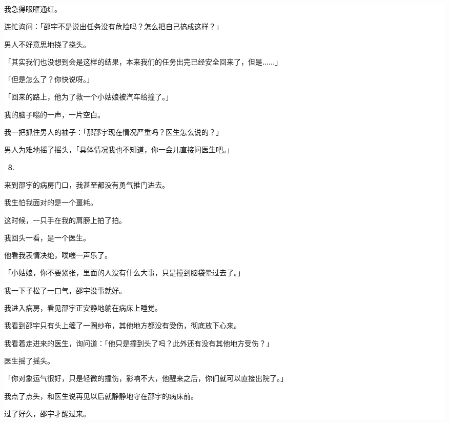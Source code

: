 
我急得眼眶通红。


连忙询问：「邵宇不是说出任务没有危险吗？怎么把自己搞成这样？」


男人不好意思地挠了挠头。


「其实我们也没想到会是这样的结果，本来我们的任务出完已经安全回来了，但是……」


「但是怎么了？你快说呀。」


「回来的路上，他为了救一个小姑娘被汽车给撞了。」


我的脑子嗡的一声，一片空白。


我一把抓住男人的袖子：「那邵宇现在情况严重吗？医生怎么说的？」


男人为难地摇了摇头，「具体情况我也不知道，你一会儿直接问医生吧。」


8.


来到邵宇的病房门口，我甚至都没有勇气推门进去。


我生怕我面对的是一个噩耗。


这时候，一只手在我的肩膀上拍了拍。


我回头一看，是一个医生。


他看我表情决绝，噗嗤一声乐了。


「小姑娘，你不要紧张，里面的人没有什么大事，只是撞到脑袋晕过去了。」


我一下子松了一口气，邵宇没事就好。


我进入病房，看见邵宇正安静地躺在病床上睡觉。


我看到邵宇只有头上缠了一圈纱布，其他地方都没有受伤，彻底放下心来。


我看着走进来的医生，询问道：「他只是撞到头了吗？此外还有没有其他地方受伤？」


医生摇了摇头。


「你对象运气很好，只是轻微的撞伤，影响不大，他醒来之后，你们就可以直接出院了。」


我点了点头，和医生说再见以后就静静地守在邵宇的病床前。


过了好久，邵宇才醒过来。

